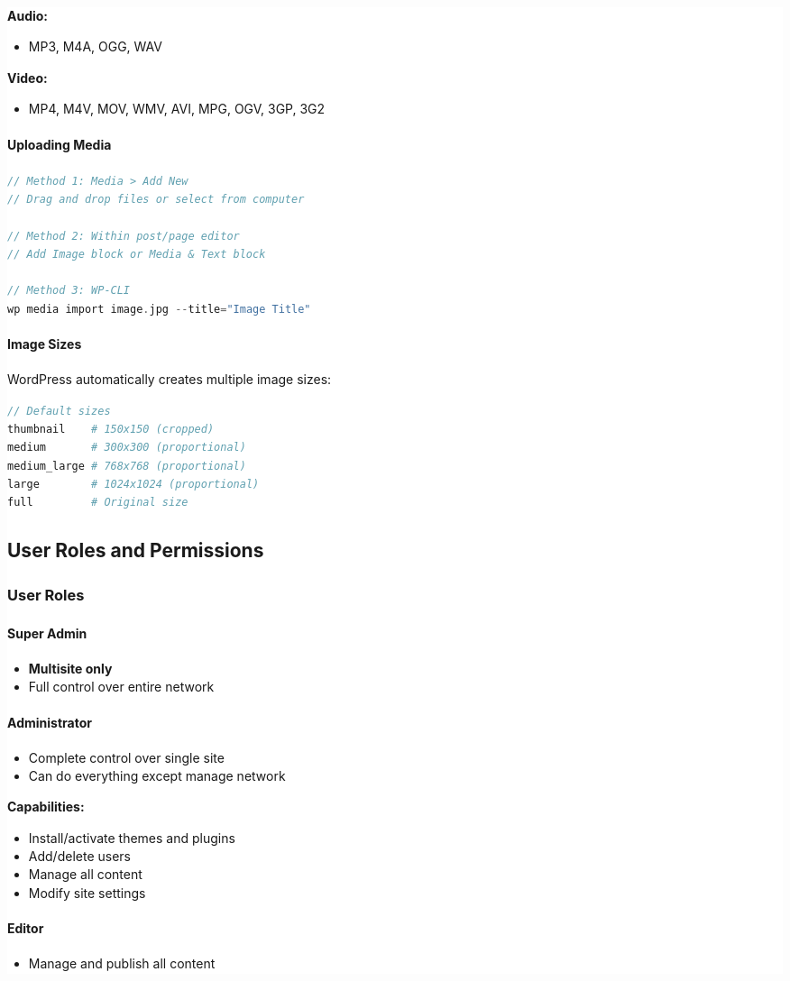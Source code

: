 **Audio:**

- MP3, M4A, OGG, WAV

**Video:**

- MP4, M4V, MOV, WMV, AVI, MPG, OGV, 3GP, 3G2

#### Uploading Media

```php
// Method 1: Media > Add New
// Drag and drop files or select from computer

// Method 2: Within post/page editor
// Add Image block or Media & Text block

// Method 3: WP-CLI
wp media import image.jpg --title="Image Title"
```

#### Image Sizes

WordPress automatically creates multiple image sizes:

```php
// Default sizes
thumbnail    # 150x150 (cropped)
medium       # 300x300 (proportional)
medium_large # 768x768 (proportional)
large        # 1024x1024 (proportional)
full         # Original size
```

## User Roles and Permissions

### User Roles

#### Super Admin
- **Multisite only**
- Full control over entire network

#### Administrator
- Complete control over single site
- Can do everything except manage network

**Capabilities:**

- Install/activate themes and plugins
- Add/delete users
- Manage all content
- Modify site settings

#### Editor
- Manage and publish all content
